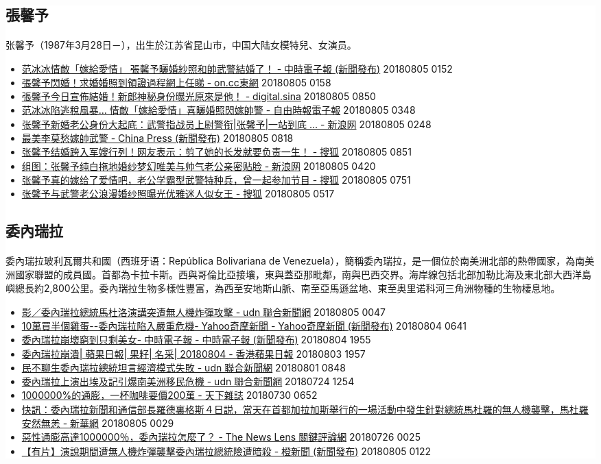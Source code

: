 ## 張馨予

张馨予（1987年3月28日－），出生於江苏省昆山市，中国大陆女模特兒、女演员。
- [范冰冰情敵「嫁給愛情」 張馨予曬婚紗照和帥武警結婚了！ - 中時電子報 (新聞發布)](http://www.chinatimes.com/realtimenews/20180805001030-260404 "范冰冰情敵「嫁給愛情」 張馨予曬婚紗照和帥武警結婚了！ - 中時電子報 (新聞發布)") 20180805 0152
- [張馨予閃婚！求婚婚照到領證過程網上任睇 - on.cc東網](http://hk.on.cc/hk/bkn/cnt/entertainment/20180805/bkn-20180805092030547-0805_00862_001.html "張馨予閃婚！求婚婚照到領證過程網上任睇 - on.cc東網") 20180805 0158
- [張馨予今日宣佈結婚！新郎神秘身份曝光原來是他！ - digital.sina](https://sina.com.hk/news/article/20180805/5/48/2/%E5%BC%B5%E9%A6%A8%E4%BA%88%E4%BB%8A%E6%97%A5%E5%AE%A3%E4%BD%88%E7%B5%90%E5%A9%9A%E6%96%B0%E9%83%8E%E7%A5%9E%E7%A7%98%E8%BA%AB%E4%BB%BD%E6%9B%9D%E5%85%89-%E5%8E%9F%E4%BE%86%E6%98%AF%E4%BB%96-9100128.html "張馨予今日宣佈結婚！新郎神秘身份曝光原來是他！ - digital.sina") 20180805 0850
- [范冰冰陷逃稅風暴... 情敵「嫁給愛情」喜曬婚照閃嫁帥警 - 自由時報電子報](http://news.ltn.com.tw/news/entertainment/breakingnews/2509747 "范冰冰陷逃稅風暴... 情敵「嫁給愛情」喜曬婚照閃嫁帥警 - 自由時報電子報") 20180805 0348
- [张馨予新婚老公身份大起底：武警指战员上尉警衔|张馨予|一站到底 ... - 新浪网](http://ent.sina.com.cn/s/m/2018-08-05/doc-ihhhczfa6964532.shtml "张馨予新婚老公身份大起底：武警指战员上尉警衔|张馨予|一站到底 ... - 新浪网") 20180805 0248
- [最美李莫愁嫁帥武警 - China Press (新聞發布)](http://www.chinapress.com.my/20180805/%E6%9C%80%E7%BE%8E%E6%9D%8E%E8%8E%AB%E6%84%81%E5%AB%81%E5%B8%A5%E6%AD%A6%E8%AD%A6/ "最美李莫愁嫁帥武警 - China Press (新聞發布)") 20180805 0818
- [张馨予结婚跨入军嫂行列！网友表示：剪了她的长发就要负责一生！ - 搜狐](http://www.sohu.com/a/245345432_99898577 "张馨予结婚跨入军嫂行列！网友表示：剪了她的长发就要负责一生！ - 搜狐") 20180805 0851
- [组图：张馨予纯白拖地婚纱梦幻唯美与帅气老公亲密贴脸 - 新浪网](http://slide.ent.sina.com.cn/star/slide_4_704_288246.html "组图：张馨予纯白拖地婚纱梦幻唯美与帅气老公亲密贴脸 - 新浪网") 20180805 0420
- [张馨予真的嫁给了爱情吧，老公学霸型武警特种兵，曾一起参加节目 - 搜狐](http://www.sohu.com/a/245335106_118662 "张馨予真的嫁给了爱情吧，老公学霸型武警特种兵，曾一起参加节目 - 搜狐") 20180805 0751
- [张馨予与武警老公浪漫婚纱照曝光优雅迷人似女王 - 搜狐](https://www.sohu.com/picture/245325567 "张馨予与武警老公浪漫婚纱照曝光优雅迷人似女王 - 搜狐") 20180805 0517

## 委內瑞拉

委內瑞拉玻利瓦爾共和國（西班牙语：República Bolivariana de Venezuela），簡稱委內瑞拉，是一個位於南美洲北部的熱帶國家，為南美洲國家聯盟的成員國。首都為卡拉卡斯。西與哥倫比亞接壤，東與蓋亞那毗鄰，南與巴西交界。海岸線包括北部加勒比海及東北部大西洋島嶼總長約2,800公里。委內瑞拉生物多樣性豐富，為西至安地斯山脈、南至亞馬遜盆地、東至奥里诺科河三角洲物種的生物棲息地。
- [影／委內瑞拉總統馬杜洛演講突遭無人機炸彈攻擊 - udn 聯合新聞網](https://udn.com/news/story/6809/3291274 "影／委內瑞拉總統馬杜洛演講突遭無人機炸彈攻擊 - udn 聯合新聞網") 20180805 0047
- [10萬買半個雞蛋--委內瑞拉陷入嚴重危機- Yahoo奇摩新聞 - Yahoo奇摩新聞 (新聞發布)](https://tw.news.yahoo.com/10%E8%90%AC%E8%B2%B7%E5%8D%8A%E5%80%8B%E9%9B%9E%E8%9B%8B-%E5%A7%94%E5%85%A7%E7%91%9E%E6%8B%89%E9%99%B7%E5%85%A5%E5%9A%B4%E9%87%8D%E5%8D%B1%E6%A9%9F-061100558.html "10萬買半個雞蛋--委內瑞拉陷入嚴重危機- Yahoo奇摩新聞 - Yahoo奇摩新聞 (新聞發布)") 20180804 0641
- [委內瑞拉崩壞窮到只剩美女- 中時電子報 - 中時電子報 (新聞發布)](http://www.chinatimes.com/newspapers/20180805000407-260102 "委內瑞拉崩壞窮到只剩美女- 中時電子報 - 中時電子報 (新聞發布)") 20180804 1955
- [委內瑞拉崩潰| 蘋果日報| 果籽| 名采| 20180804 - 香港蘋果日報](https://hk.lifestyle.appledaily.com/lifestyle/columnist/daily/article/20180804/20468078 "委內瑞拉崩潰| 蘋果日報| 果籽| 名采| 20180804 - 香港蘋果日報") 20180803 1957
- [民不聊生委內瑞拉總統坦言經濟模式失敗 - udn 聯合新聞網](https://udn.com/news/story/6809/3284582 "民不聊生委內瑞拉總統坦言經濟模式失敗 - udn 聯合新聞網") 20180801 0848
- [委內瑞拉上演出埃及記引爆南美洲移民危機 - udn 聯合新聞網](https://udn.com/news/story/6809/3270481 "委內瑞拉上演出埃及記引爆南美洲移民危機 - udn 聯合新聞網") 20180724 1254
- [1000000%的通膨，一杯咖啡要價200萬 - 天下雜誌](https://www.cw.com.tw/article/article.action?id=5091336 "1000000%的通膨，一杯咖啡要價200萬 - 天下雜誌") 20180730 0652
- [快訊：委內瑞拉新聞和通信部長羅德裏格斯４日説，當天在首都加拉加斯舉行的一場活動中發生針對總統馬杜羅的無人機襲擊，馬杜羅安然無恙 - 新華網](http://big5.xinhuanet.com/gate/big5/www.xinhuanet.com/world/2018-08/05/c_1123223584.htm "快訊：委內瑞拉新聞和通信部長羅德裏格斯４日説，當天在首都加拉加斯舉行的一場活動中發生針對總統馬杜羅的無人機襲擊，馬杜羅安然無恙 - 新華網") 20180805 0029
- [惡性通膨高達1000000％，委內瑞拉怎麼了？ - The News Lens 關鍵評論網](https://www.thenewslens.com/feature/timefortune/100548 "惡性通膨高達1000000％，委內瑞拉怎麼了？ - The News Lens 關鍵評論網") 20180726 0025
- [【有片】演說期間遭無人機炸彈襲擊委內瑞拉總統險遭暗殺 - 橙新聞 (新聞發布)](http://www.orangenews.hk/news/system/2018/08/05/010095966.shtml "【有片】演說期間遭無人機炸彈襲擊委內瑞拉總統險遭暗殺 - 橙新聞 (新聞發布)") 20180805 0122
